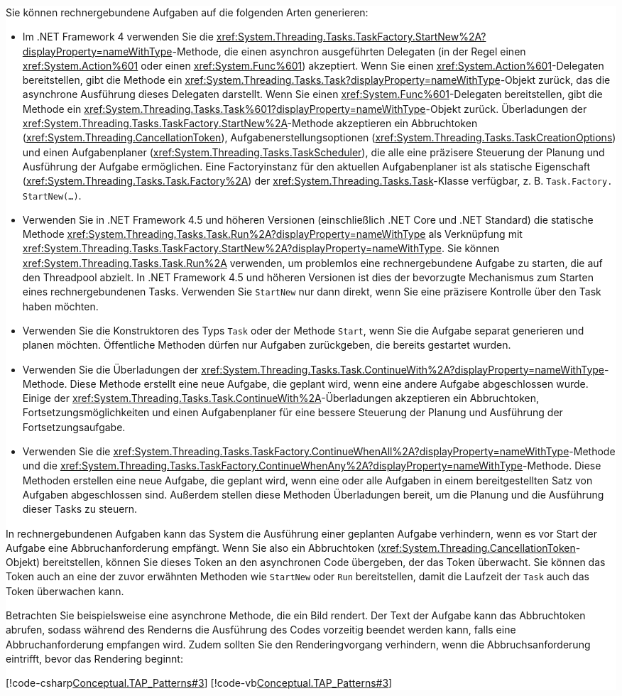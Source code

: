 Sie können rechnergebundene Aufgaben auf die folgenden Arten generieren:

- Im .NET Framework 4 verwenden Sie die <xref:System.Threading.Tasks.TaskFactory.StartNew%2A?displayProperty=nameWithType>-Methode, die einen asynchron ausgeführten Delegaten (in der Regel einen <xref:System.Action%601> oder einen <xref:System.Func%601>) akzeptiert. Wenn Sie einen <xref:System.Action%601>-Delegaten bereitstellen, gibt die Methode ein <xref:System.Threading.Tasks.Task?displayProperty=nameWithType>-Objekt zurück, das die asynchrone Ausführung dieses Delegaten darstellt. Wenn Sie einen <xref:System.Func%601>-Delegaten bereitstellen, gibt die Methode ein <xref:System.Threading.Tasks.Task%601?displayProperty=nameWithType>-Objekt zurück. Überladungen der <xref:System.Threading.Tasks.TaskFactory.StartNew%2A>-Methode akzeptieren ein Abbruchtoken (<xref:System.Threading.CancellationToken>), Aufgabenerstellungsoptionen (<xref:System.Threading.Tasks.TaskCreationOptions>) und einen Aufgabenplaner (<xref:System.Threading.Tasks.TaskScheduler>), die alle eine präzisere Steuerung der Planung und Ausführung der Aufgabe ermöglichen. Eine Factoryinstanz für den aktuellen Aufgabenplaner ist als statische Eigenschaft (<xref:System.Threading.Tasks.Task.Factory%2A>) der <xref:System.Threading.Tasks.Task>-Klasse verfügbar, z. B. `Task.Factory.StartNew(…)`.

- Verwenden Sie in .NET Framework 4.5 und höheren Versionen (einschließlich .NET Core und .NET Standard) die statische Methode <xref:System.Threading.Tasks.Task.Run%2A?displayProperty=nameWithType> als Verknüpfung mit <xref:System.Threading.Tasks.TaskFactory.StartNew%2A?displayProperty=nameWithType>. Sie können <xref:System.Threading.Tasks.Task.Run%2A> verwenden, um problemlos eine rechnergebundene Aufgabe zu starten, die auf den Threadpool abzielt. In .NET Framework 4.5 und höheren Versionen ist dies der bevorzugte Mechanismus zum Starten eines rechnergebundenen Tasks. Verwenden Sie `StartNew` nur dann direkt, wenn Sie eine präzisere Kontrolle über den Task haben möchten.

- Verwenden Sie die Konstruktoren des Typs `Task` oder der Methode `Start`, wenn Sie die Aufgabe separat generieren und planen möchten. Öffentliche Methoden dürfen nur Aufgaben zurückgeben, die bereits gestartet wurden.

- Verwenden Sie die Überladungen der <xref:System.Threading.Tasks.Task.ContinueWith%2A?displayProperty=nameWithType>-Methode. Diese Methode erstellt eine neue Aufgabe, die geplant wird, wenn eine andere Aufgabe abgeschlossen wurde. Einige der <xref:System.Threading.Tasks.Task.ContinueWith%2A>-Überladungen akzeptieren ein Abbruchtoken, Fortsetzungsmöglichkeiten und einen Aufgabenplaner für eine bessere Steuerung der Planung und Ausführung der Fortsetzungsaufgabe.

- Verwenden Sie die <xref:System.Threading.Tasks.TaskFactory.ContinueWhenAll%2A?displayProperty=nameWithType>-Methode und die <xref:System.Threading.Tasks.TaskFactory.ContinueWhenAny%2A?displayProperty=nameWithType>-Methode. Diese Methoden erstellen eine neue Aufgabe, die geplant wird, wenn eine oder alle Aufgaben in einem bereitgestellten Satz von Aufgaben abgeschlossen sind. Außerdem stellen diese Methoden Überladungen bereit, um die Planung und die Ausführung dieser Tasks zu steuern.

In rechnergebundenen Aufgaben kann das System die Ausführung einer geplanten Aufgabe verhindern, wenn es vor Start der Aufgabe eine Abbruchanforderung empfängt. Wenn Sie also ein Abbruchtoken (<xref:System.Threading.CancellationToken>- Objekt) bereitstellen, können Sie dieses Token an den asynchronen Code übergeben, der das Token überwacht. Sie können das Token auch an eine der zuvor erwähnten Methoden wie `StartNew` oder `Run` bereitstellen, damit die Laufzeit der `Task` auch das Token überwachen kann.

Betrachten Sie beispielsweise eine asynchrone Methode, die ein Bild rendert. Der Text der Aufgabe kann das Abbruchtoken abrufen, sodass während des Renderns die Ausführung des Codes vorzeitig beendet werden kann, falls eine Abbruchanforderung empfangen wird. Zudem sollten Sie den Renderingvorgang verhindern, wenn die Abbruchsanforderung eintrifft, bevor das Rendering beginnt:

[!code-csharp[Conceptual.TAP_Patterns#3](../../../samples/snippets/csharp/VS_Snippets_CLR/conceptual.tap_patterns/cs/patterns1.cs#3)]
[!code-vb[Conceptual.TAP_Patterns#3](../../../samples/snippets/visualbasic/VS_Snippets_CLR/conceptual.tap_patterns/vb/patterns1.vb#3)]
